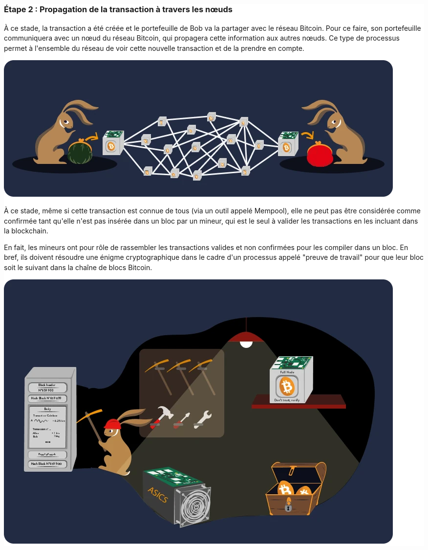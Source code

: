 ### Étape 2 : Propagation de la transaction à travers les nœuds

À ce stade, la transaction a été créée et le portefeuille de Bob va la partager avec le réseau Bitcoin. Pour ce faire, son portefeuille communiquera avec un nœud du réseau Bitcoin, qui propagera cette information aux autres nœuds. Ce type de processus permet à l'ensemble du réseau de voir cette nouvelle transaction et de la prendre en compte.

![image](assets/en/47.webp)

À ce stade, même si cette transaction est connue de tous (via un outil appelé Mempool), elle ne peut pas être considérée comme confirmée tant qu'elle n'est pas insérée dans un bloc par un mineur, qui est le seul à valider les transactions en les incluant dans la blockchain.

En fait, les mineurs ont pour rôle de rassembler les transactions valides et non confirmées pour les compiler dans un bloc. En bref, ils doivent résoudre une énigme cryptographique dans le cadre d'un processus appelé "preuve de travail" pour que leur bloc soit le suivant dans la chaîne de blocs Bitcoin.

![image](assets/en/48.webp)
